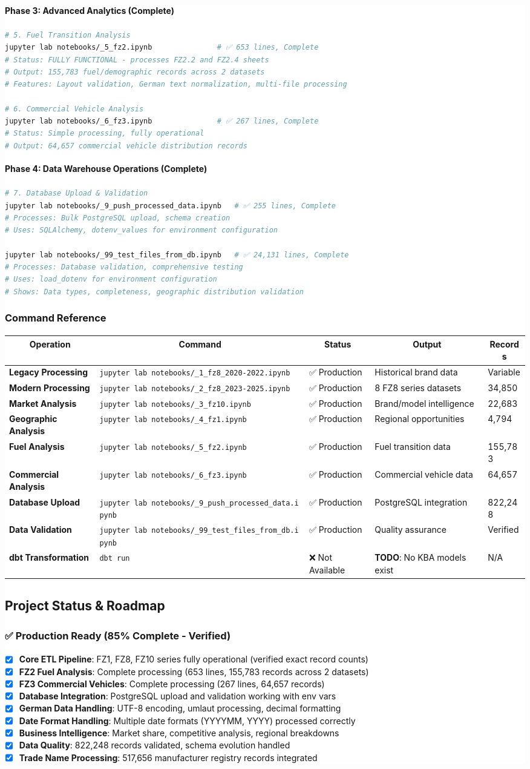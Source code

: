 #### Phase 3: Advanced Analytics (Complete)
```bash
# 5. Fuel Transition Analysis
jupyter lab notebooks/_5_fz2.ipynb               # ✅ 653 lines, Complete
# Status: FULLY FUNCTIONAL - processes FZ2.2 and FZ2.4 sheets
# Output: 155,783 fuel/demographic records across 2 datasets
# Features: Layout validation, German text normalization, multi-file processing

# 6. Commercial Vehicle Analysis
jupyter lab notebooks/_6_fz3.ipynb               # ✅ 267 lines, Complete
# Status: Simple processing, fully operational
# Output: 64,657 commercial vehicle distribution records
```

#### Phase 4: Data Warehouse Operations (Complete)
```bash
# 7. Database Upload & Validation
jupyter lab notebooks/_9_push_processed_data.ipynb   # ✅ 255 lines, Complete
# Processes: Bulk PostgreSQL upload, schema creation
# Uses: SQLAlchemy, dotenv_values for environment configuration

jupyter lab notebooks/_99_test_files_from_db.ipynb   # ✅ 24,131 lines, Complete
# Processes: Database validation, comprehensive testing
# Uses: load_dotenv for environment configuration
# Shows: Data types, completeness, geographic distribution validation
```

### Command Reference

| Operation | Command | Status | Output | Records |
|-----------|---------|--------|--------|---------|
| **Legacy Processing** | `jupyter lab notebooks/_1_fz8_2020-2022.ipynb` | ✅ Production | Historical brand data | Variable |
| **Modern Processing** | `jupyter lab notebooks/_2_fz8_2023-2025.ipynb` | ✅ Production | 8 FZ8 series datasets | 34,850 |
| **Market Analysis** | `jupyter lab notebooks/_3_fz10.ipynb` | ✅ Production | Brand/model intelligence | 22,683 |
| **Geographic Analysis** | `jupyter lab notebooks/_4_fz1.ipynb` | ✅ Production | Regional opportunities | 4,794 |
| **Fuel Analysis** | `jupyter lab notebooks/_5_fz2.ipynb` | ✅ Production | Fuel transition data | 155,783 |
| **Commercial Analysis** | `jupyter lab notebooks/_6_fz3.ipynb` | ✅ Production | Commercial vehicle data | 64,657 |
| **Database Upload** | `jupyter lab notebooks/_9_push_processed_data.ipynb` | ✅ Production | PostgreSQL integration | 822,248 |
| **Data Validation** | `jupyter lab notebooks/_99_test_files_from_db.ipynb` | ✅ Production | Quality assurance | Verified |
| **dbt Transformation** | `dbt run` | ❌ Not Available | **TODO**: No KBA models exist | N/A |

## Project Status & Roadmap

### ✅ Production Ready (85% Complete - Verified)
- [x] **Core ETL Pipeline**: FZ1, FZ8, FZ10 series fully operational (verified exact record counts)
- [x] **FZ2 Fuel Analysis**: Complete processing (653 lines, 155,783 records across 2 datasets)
- [x] **FZ3 Commercial Vehicles**: Complete processing (267 lines, 64,657 records)
- [x] **Database Integration**: PostgreSQL upload and validation working with env vars
- [x] **German Data Handling**: UTF-8 encoding, umlaut processing, decimal formatting
- [x] **Date Format Handling**: Multiple date formats (YYYYMM, YYYY) processed correctly
- [x] **Business Intelligence**: Market share, competitive analysis, regional breakdowns
- [x] **Data Quality**: 822,248 records validated, schema evolution handled
- [x] **Trade Name Processing**: 517,656 manufacturer registry records integrated
